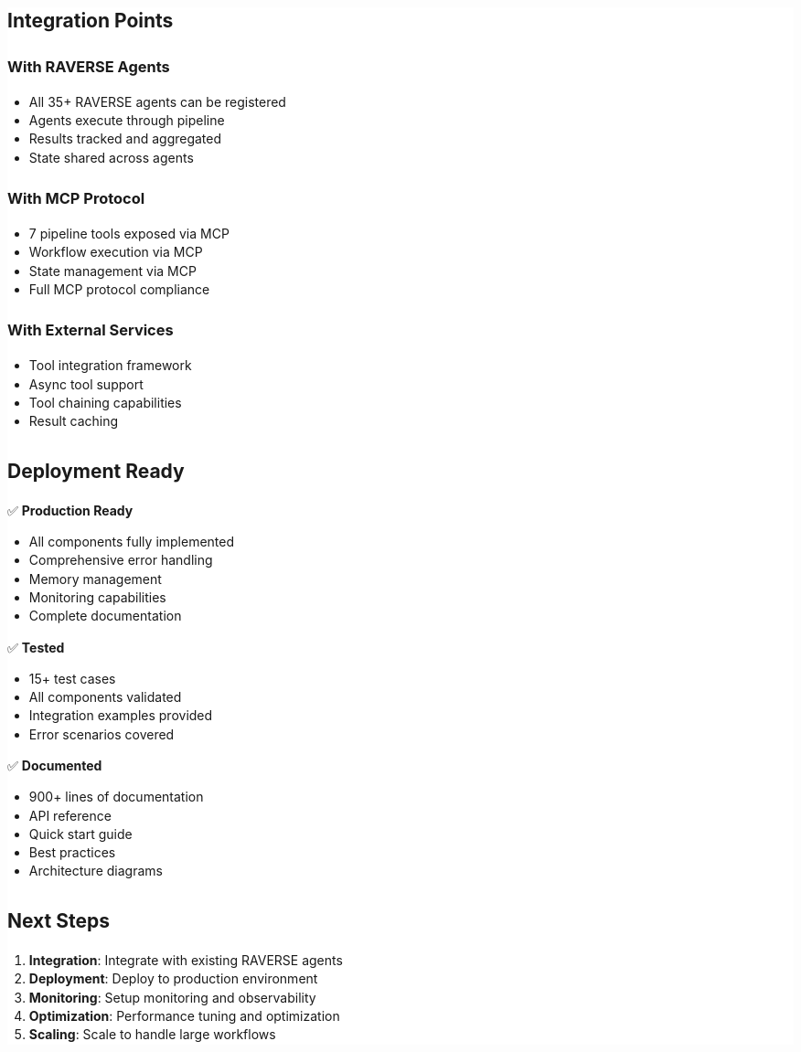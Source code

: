 ## Integration Points

### With RAVERSE Agents
- All 35+ RAVERSE agents can be registered
- Agents execute through pipeline
- Results tracked and aggregated
- State shared across agents

### With MCP Protocol
- 7 pipeline tools exposed via MCP
- Workflow execution via MCP
- State management via MCP
- Full MCP protocol compliance

### With External Services
- Tool integration framework
- Async tool support
- Tool chaining capabilities
- Result caching

## Deployment Ready

✅ **Production Ready**
- All components fully implemented
- Comprehensive error handling
- Memory management
- Monitoring capabilities
- Complete documentation

✅ **Tested**
- 15+ test cases
- All components validated
- Integration examples provided
- Error scenarios covered

✅ **Documented**
- 900+ lines of documentation
- API reference
- Quick start guide
- Best practices
- Architecture diagrams

## Next Steps

1. **Integration**: Integrate with existing RAVERSE agents
2. **Deployment**: Deploy to production environment
3. **Monitoring**: Setup monitoring and observability
4. **Optimization**: Performance tuning and optimization
5. **Scaling**: Scale to handle large workflows
